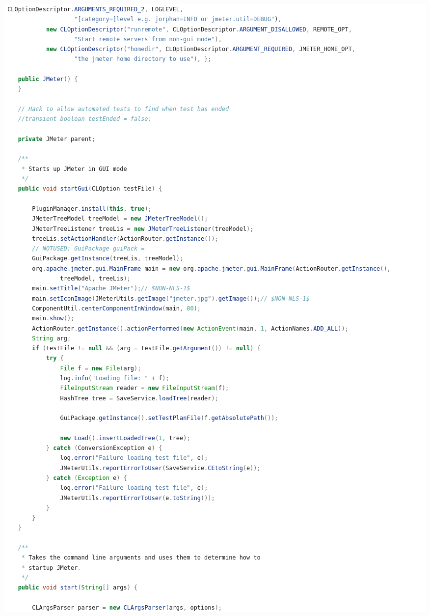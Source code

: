 ```java
 CLOptionDescriptor.ARGUMENTS_REQUIRED_2, LOGLEVEL,
					"[category=]level e.g. jorphan=INFO or jmeter.util=DEBUG"),
			new CLOptionDescriptor("runremote", CLOptionDescriptor.ARGUMENT_DISALLOWED, REMOTE_OPT,
					"Start remote servers from non-gui mode"),
			new CLOptionDescriptor("homedir", CLOptionDescriptor.ARGUMENT_REQUIRED, JMETER_HOME_OPT,
					"the jmeter home directory to use"), };

	public JMeter() {
	}

	// Hack to allow automated tests to find when test has ended
	//transient boolean testEnded = false;

	private JMeter parent;

	/**
	 * Starts up JMeter in GUI mode
	 */
	public void startGui(CLOption testFile) {

		PluginManager.install(this, true);
		JMeterTreeModel treeModel = new JMeterTreeModel();
		JMeterTreeListener treeLis = new JMeterTreeListener(treeModel);
		treeLis.setActionHandler(ActionRouter.getInstance());
		// NOTUSED: GuiPackage guiPack =
		GuiPackage.getInstance(treeLis, treeModel);
		org.apache.jmeter.gui.MainFrame main = new org.apache.jmeter.gui.MainFrame(ActionRouter.getInstance(),
				treeModel, treeLis);
		main.setTitle("Apache JMeter");// $NON-NLS-1$
		main.setIconImage(JMeterUtils.getImage("jmeter.jpg").getImage());// $NON-NLS-1$
		ComponentUtil.centerComponentInWindow(main, 80);
		main.show();
		ActionRouter.getInstance().actionPerformed(new ActionEvent(main, 1, ActionNames.ADD_ALL));
        String arg; 
		if (testFile != null && (arg = testFile.getArgument()) != null) {
			try {
                File f = new File(arg);
				log.info("Loading file: " + f);
				FileInputStream reader = new FileInputStream(f);
				HashTree tree = SaveService.loadTree(reader);

				GuiPackage.getInstance().setTestPlanFile(f.getAbsolutePath());

				new Load().insertLoadedTree(1, tree);
            } catch (ConversionException e) {
                log.error("Failure loading test file", e);
                JMeterUtils.reportErrorToUser(SaveService.CEtoString(e));
			} catch (Exception e) {
				log.error("Failure loading test file", e);
				JMeterUtils.reportErrorToUser(e.toString());
			}
		}
	}

	/**
	 * Takes the command line arguments and uses them to determine how to
	 * startup JMeter.
	 */
	public void start(String[] args) {

		CLArgsParser parser = new CLArgsParser(args, options);
```